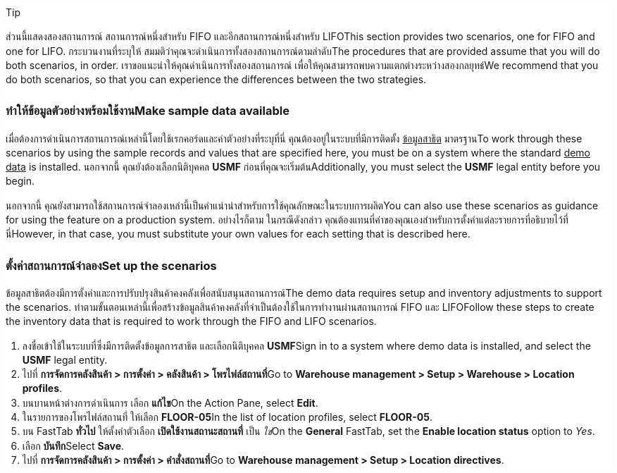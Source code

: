 > [!TIP]
> <span data-ttu-id="63995-123">ส่วนนี้แสดงสองสถานการณ์ สถานการณ์หนึ่งสำหรับ FIFO และอีกสถานการณ์หนึ่งสำหรับ LIFO</span><span class="sxs-lookup"><span data-stu-id="63995-123">This section provides two scenarios, one for FIFO and one for LIFO.</span></span> <span data-ttu-id="63995-124">กระบวนงานที่ระบุให้ สมมติว่าคุณจะดำเนินการทั้งสองสถานการณ์ตามลำดับ</span><span class="sxs-lookup"><span data-stu-id="63995-124">The procedures that are provided assume that you will do both scenarios, in order.</span></span> <span data-ttu-id="63995-125">เราขอแนะนำให้คุณดำเนินการทั้งสองสถานการณ์ เพื่อให้คุณสามารถพบความแตกต่างระหว่างสองกลยุทธ์</span><span class="sxs-lookup"><span data-stu-id="63995-125">We recommend that you do both scenarios, so that you can experience the differences between the two strategies.</span></span>

### <a name="make-sample-data-available"></a><span data-ttu-id="63995-126">ทำให้ข้อมูลตัวอย่างพร้อมใช้งาน</span><span class="sxs-lookup"><span data-stu-id="63995-126">Make sample data available</span></span>

<span data-ttu-id="63995-127">เมื่อต้องการดำเนินการสถานการณ์เหล่านี้โดยใช้เรกคอร์ดและค่าตัวอย่างที่ระบุที่นี่ คุณต้องอยู่ในระบบที่มีการติดตั้ง [ข้อมูลสาธิต](../../fin-ops-core/dev-itpro/deployment/deploy-demo-environment.md) มาตรฐาน</span><span class="sxs-lookup"><span data-stu-id="63995-127">To work through these scenarios by using the sample records and values that are specified here, you must be on a system where the standard [demo data](../../fin-ops-core/dev-itpro/deployment/deploy-demo-environment.md) is installed.</span></span> <span data-ttu-id="63995-128">นอกจากนี้ คุณยังต้องเลือกนิติบุคคล **USMF** ก่อนที่คุณจะเริ่มต้น</span><span class="sxs-lookup"><span data-stu-id="63995-128">Additionally, you must select the **USMF** legal entity before you begin.</span></span>

<span data-ttu-id="63995-129">นอกจากนี้ คุณยังสามารถใช้สถานการณ์จำลองเหล่านี้เป็นคำแนำนำสำหรับการใช้คุณลักษณะในระบบการผลิต</span><span class="sxs-lookup"><span data-stu-id="63995-129">You can also use these scenarios as guidance for using the feature on a production system.</span></span> <span data-ttu-id="63995-130">อย่างไรก็ตาม ในกรณีดังกล่าว คุณต้องแทนที่ค่าของคุณเองสำหรับการตั้งค่าแต่ละรายการที่อธิบายไว้ที่นี่</span><span class="sxs-lookup"><span data-stu-id="63995-130">However, in that case, you must substitute your own values for each setting that is described here.</span></span>

### <a name="set-up-the-scenarios"></a><a name="demo-set-up"></a><span data-ttu-id="63995-131">ตั้งค่าสถานการณ์จำลอง</span><span class="sxs-lookup"><span data-stu-id="63995-131">Set up the scenarios</span></span>

<span data-ttu-id="63995-132">ข้อมูลสาธิตต้องมีการตั้งค่าและการปรับปรุงสินค้าคงคลังเพื่อสนับสนุนสถานการณ์</span><span class="sxs-lookup"><span data-stu-id="63995-132">The demo data requires setup and inventory adjustments to support the scenarios.</span></span> <span data-ttu-id="63995-133">ทำตามขั้นตอนเหล่านี้เพื่อสร้างข้อมูลสินค้าคงคลังที่จำเป็นต้องใช้ในการทำงานผ่านสถานการณ์ FIFO และ LIFO</span><span class="sxs-lookup"><span data-stu-id="63995-133">Follow these steps to create the inventory data that is required to work through the FIFO and LIFO scenarios.</span></span>

1. <span data-ttu-id="63995-134">ลงชื่อเข้าใช้ในระบบที่ซึ่งมีการติดตั้งข้อมูลการสาธิต และเลือกนิติบุคคล **USMF**</span><span class="sxs-lookup"><span data-stu-id="63995-134">Sign in to a system where demo data is installed, and select the **USMF** legal entity.</span></span>
1. <span data-ttu-id="63995-135">ไปที่ **การจัดการคลังสินค้า \> การตั้งค่า \> คลังสินค้า \> โพรไฟล์สถานที่**</span><span class="sxs-lookup"><span data-stu-id="63995-135">Go to **Warehouse management \> Setup \> Warehouse \> Location profiles**.</span></span>
1. <span data-ttu-id="63995-136">บนบานหน้าต่างการดำเนินการ เลือก **แก้ไข**</span><span class="sxs-lookup"><span data-stu-id="63995-136">On the Action Pane, select **Edit**.</span></span>
1. <span data-ttu-id="63995-137">ในรายการของโพรไฟล์สถานที่ ให้เลือก **FLOOR-05**</span><span class="sxs-lookup"><span data-stu-id="63995-137">In the list of location profiles, select **FLOOR-05**.</span></span>
1. <span data-ttu-id="63995-138">บน FastTab **ทั่วไป** ให้ตั้งค่าตัวเลือก **เปิดใช้งานสถานะสถานที่** เป็น *ใช่*</span><span class="sxs-lookup"><span data-stu-id="63995-138">On the **General** FastTab, set the **Enable location status** option to *Yes*.</span></span>
1. <span data-ttu-id="63995-139">เลือก **บันทึก**</span><span class="sxs-lookup"><span data-stu-id="63995-139">Select **Save**.</span></span>
1. <span data-ttu-id="63995-140">ไปที่ **การจัดการคลังสินค้า \> การตั้งค่า \> คำสั่งสถานที่**</span><span class="sxs-lookup"><span data-stu-id="63995-140">Go to **Warehouse management \> Setup \> Location directives**.</span></span>